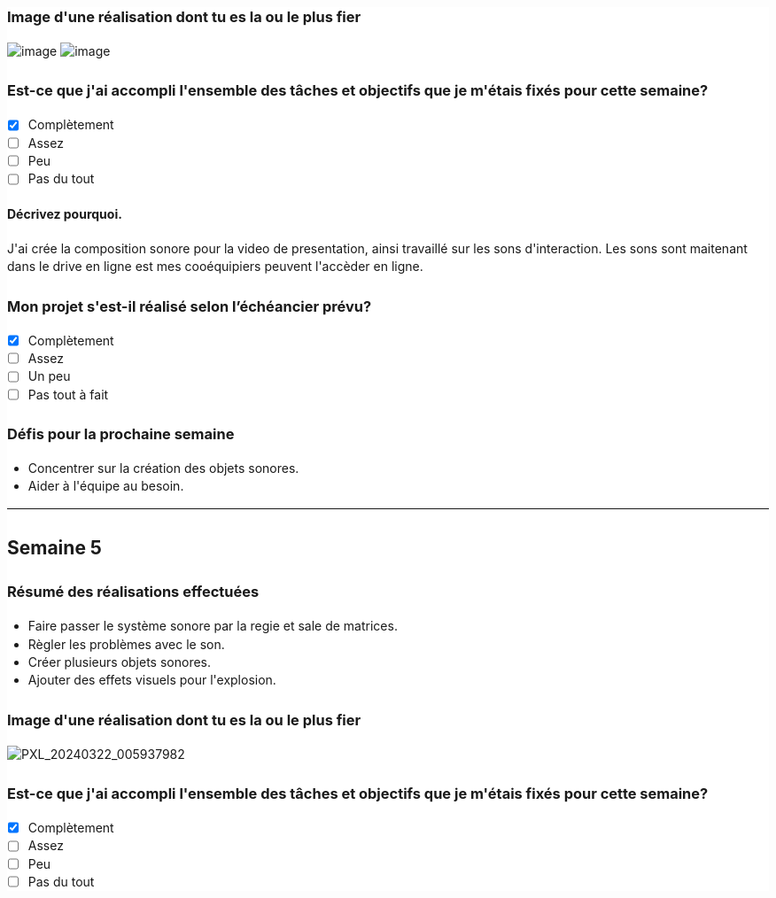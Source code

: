 ### Image d'une réalisation dont tu es la ou le plus fier

![image](https://github.com/Iteration6/Effet-Papillon/assets/89608462/8c3330e7-2776-4675-a330-8fb856ecaf86)
![image](https://github.com/Iteration6/Effet-Papillon/assets/89608462/2869e524-43dc-46f3-8dc1-79d6f4cc9aa4)


### Est-ce que j'ai accompli l'ensemble des tâches et objectifs que je m'étais fixés pour cette semaine?

- [x] Complètement
- [ ] Assez
- [ ] Peu
- [ ] Pas du tout

#### Décrivez pourquoi.
J'ai crée la composition sonore pour la video de presentation, ainsi travaillé sur les sons d'interaction. Les sons sont maitenant dans le drive en ligne est mes cooéquipiers peuvent l'accèder en ligne.

### Mon projet s'est-il réalisé selon l’échéancier prévu?

- [x] Complètement
- [ ] Assez
- [ ] Un peu
- [ ] Pas tout à fait

### Défis pour la prochaine semaine
- Concentrer sur la création des objets sonores.
- Aider à l'équipe au besoin.

---
## Semaine 5
### Résumé des réalisations effectuées
- Faire passer le système sonore par la regie  et sale de matrices.
- Règler les problèmes avec le son.
- Créer plusieurs objets sonores.
- Ajouter des effets visuels pour l'explosion.


### Image d'une réalisation dont tu es la ou le plus fier
![PXL_20240322_005937982](https://github.com/Iteration6/Effet-Papillon/assets/89608462/9353656c-e342-4a66-9b78-0f2d39d2ea1a)



### Est-ce que j'ai accompli l'ensemble des tâches et objectifs que je m'étais fixés pour cette semaine?

- [x] Complètement
- [ ] Assez
- [ ] Peu
- [ ] Pas du tout
